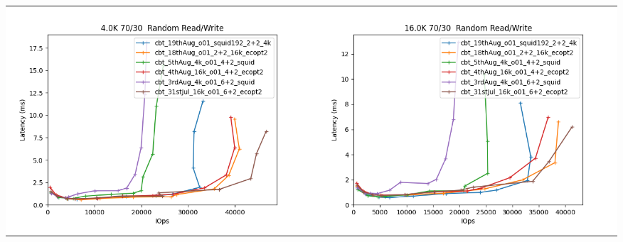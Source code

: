 |||
| :---: | :---: |
|<a name="4096-70-30-randrw"></a>![4.0K 70/30  Random Read/Write](plots.250820_174137/Comparison_4096_70_30_randrw.png)|<a name="16384-70-30-randrw"></a>![16.0K 70/30  Random Read/Write](plots.250820_174137/Comparison_16384_70_30_randrw.png)|